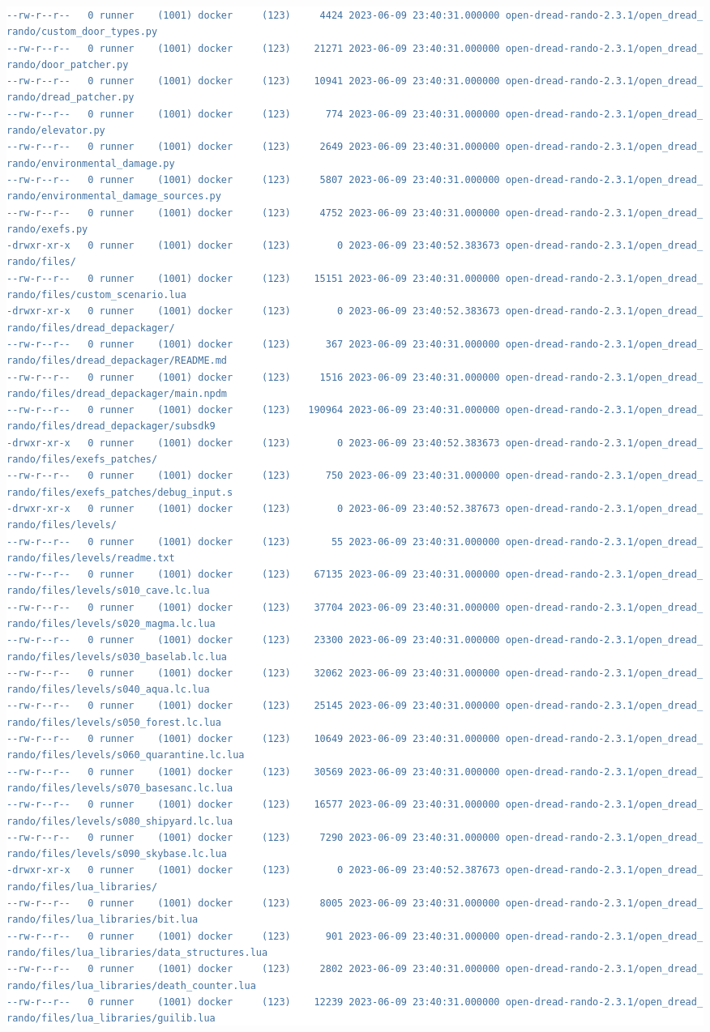 ```diff
--rw-r--r--   0 runner    (1001) docker     (123)     4424 2023-06-09 23:40:31.000000 open-dread-rando-2.3.1/open_dread_rando/custom_door_types.py
--rw-r--r--   0 runner    (1001) docker     (123)    21271 2023-06-09 23:40:31.000000 open-dread-rando-2.3.1/open_dread_rando/door_patcher.py
--rw-r--r--   0 runner    (1001) docker     (123)    10941 2023-06-09 23:40:31.000000 open-dread-rando-2.3.1/open_dread_rando/dread_patcher.py
--rw-r--r--   0 runner    (1001) docker     (123)      774 2023-06-09 23:40:31.000000 open-dread-rando-2.3.1/open_dread_rando/elevator.py
--rw-r--r--   0 runner    (1001) docker     (123)     2649 2023-06-09 23:40:31.000000 open-dread-rando-2.3.1/open_dread_rando/environmental_damage.py
--rw-r--r--   0 runner    (1001) docker     (123)     5807 2023-06-09 23:40:31.000000 open-dread-rando-2.3.1/open_dread_rando/environmental_damage_sources.py
--rw-r--r--   0 runner    (1001) docker     (123)     4752 2023-06-09 23:40:31.000000 open-dread-rando-2.3.1/open_dread_rando/exefs.py
-drwxr-xr-x   0 runner    (1001) docker     (123)        0 2023-06-09 23:40:52.383673 open-dread-rando-2.3.1/open_dread_rando/files/
--rw-r--r--   0 runner    (1001) docker     (123)    15151 2023-06-09 23:40:31.000000 open-dread-rando-2.3.1/open_dread_rando/files/custom_scenario.lua
-drwxr-xr-x   0 runner    (1001) docker     (123)        0 2023-06-09 23:40:52.383673 open-dread-rando-2.3.1/open_dread_rando/files/dread_depackager/
--rw-r--r--   0 runner    (1001) docker     (123)      367 2023-06-09 23:40:31.000000 open-dread-rando-2.3.1/open_dread_rando/files/dread_depackager/README.md
--rw-r--r--   0 runner    (1001) docker     (123)     1516 2023-06-09 23:40:31.000000 open-dread-rando-2.3.1/open_dread_rando/files/dread_depackager/main.npdm
--rw-r--r--   0 runner    (1001) docker     (123)   190964 2023-06-09 23:40:31.000000 open-dread-rando-2.3.1/open_dread_rando/files/dread_depackager/subsdk9
-drwxr-xr-x   0 runner    (1001) docker     (123)        0 2023-06-09 23:40:52.383673 open-dread-rando-2.3.1/open_dread_rando/files/exefs_patches/
--rw-r--r--   0 runner    (1001) docker     (123)      750 2023-06-09 23:40:31.000000 open-dread-rando-2.3.1/open_dread_rando/files/exefs_patches/debug_input.s
-drwxr-xr-x   0 runner    (1001) docker     (123)        0 2023-06-09 23:40:52.387673 open-dread-rando-2.3.1/open_dread_rando/files/levels/
--rw-r--r--   0 runner    (1001) docker     (123)       55 2023-06-09 23:40:31.000000 open-dread-rando-2.3.1/open_dread_rando/files/levels/readme.txt
--rw-r--r--   0 runner    (1001) docker     (123)    67135 2023-06-09 23:40:31.000000 open-dread-rando-2.3.1/open_dread_rando/files/levels/s010_cave.lc.lua
--rw-r--r--   0 runner    (1001) docker     (123)    37704 2023-06-09 23:40:31.000000 open-dread-rando-2.3.1/open_dread_rando/files/levels/s020_magma.lc.lua
--rw-r--r--   0 runner    (1001) docker     (123)    23300 2023-06-09 23:40:31.000000 open-dread-rando-2.3.1/open_dread_rando/files/levels/s030_baselab.lc.lua
--rw-r--r--   0 runner    (1001) docker     (123)    32062 2023-06-09 23:40:31.000000 open-dread-rando-2.3.1/open_dread_rando/files/levels/s040_aqua.lc.lua
--rw-r--r--   0 runner    (1001) docker     (123)    25145 2023-06-09 23:40:31.000000 open-dread-rando-2.3.1/open_dread_rando/files/levels/s050_forest.lc.lua
--rw-r--r--   0 runner    (1001) docker     (123)    10649 2023-06-09 23:40:31.000000 open-dread-rando-2.3.1/open_dread_rando/files/levels/s060_quarantine.lc.lua
--rw-r--r--   0 runner    (1001) docker     (123)    30569 2023-06-09 23:40:31.000000 open-dread-rando-2.3.1/open_dread_rando/files/levels/s070_basesanc.lc.lua
--rw-r--r--   0 runner    (1001) docker     (123)    16577 2023-06-09 23:40:31.000000 open-dread-rando-2.3.1/open_dread_rando/files/levels/s080_shipyard.lc.lua
--rw-r--r--   0 runner    (1001) docker     (123)     7290 2023-06-09 23:40:31.000000 open-dread-rando-2.3.1/open_dread_rando/files/levels/s090_skybase.lc.lua
-drwxr-xr-x   0 runner    (1001) docker     (123)        0 2023-06-09 23:40:52.387673 open-dread-rando-2.3.1/open_dread_rando/files/lua_libraries/
--rw-r--r--   0 runner    (1001) docker     (123)     8005 2023-06-09 23:40:31.000000 open-dread-rando-2.3.1/open_dread_rando/files/lua_libraries/bit.lua
--rw-r--r--   0 runner    (1001) docker     (123)      901 2023-06-09 23:40:31.000000 open-dread-rando-2.3.1/open_dread_rando/files/lua_libraries/data_structures.lua
--rw-r--r--   0 runner    (1001) docker     (123)     2802 2023-06-09 23:40:31.000000 open-dread-rando-2.3.1/open_dread_rando/files/lua_libraries/death_counter.lua
--rw-r--r--   0 runner    (1001) docker     (123)    12239 2023-06-09 23:40:31.000000 open-dread-rando-2.3.1/open_dread_rando/files/lua_libraries/guilib.lua
```